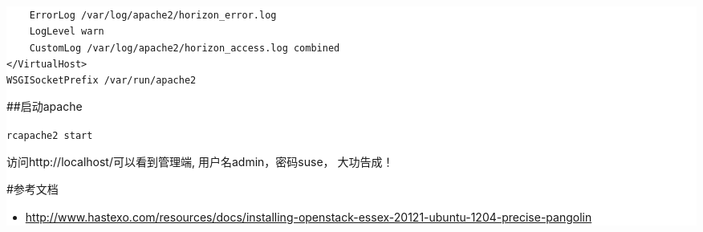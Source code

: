 	    ErrorLog /var/log/apache2/horizon_error.log
	    LogLevel warn
	    CustomLog /var/log/apache2/horizon_access.log combined
	</VirtualHost>
	WSGISocketPrefix /var/run/apache2

##启动apache

	rcapache2 start

访问http://localhost/可以看到管理端, 用户名admin，密码suse， 大功告成！


#参考文档

*	http://www.hastexo.com/resources/docs/installing-openstack-essex-20121-ubuntu-1204-precise-pangolin
